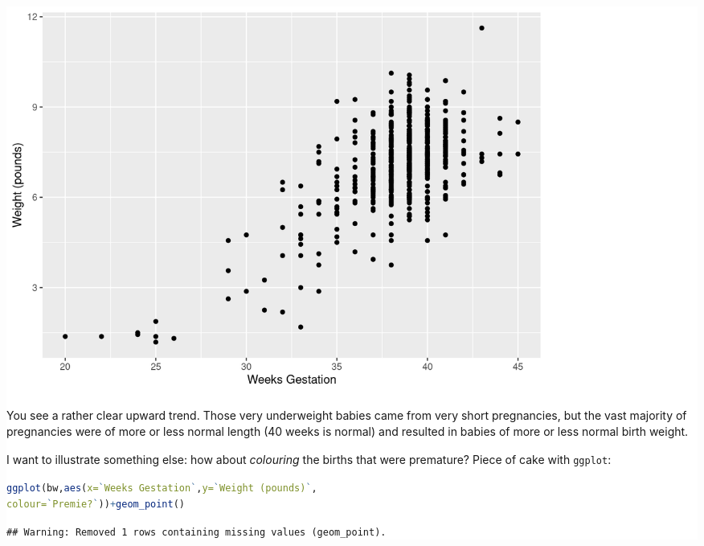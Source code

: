 <img src="03-data-summaries_files/figure-html/unnamed-chunk-26-1.png" width="672"  />

You see a rather clear upward trend. Those very underweight babies
came from very short pregnancies, but the vast majority of pregnancies
were of more or less normal length (40 weeks is normal) and resulted
in babies of more or less normal birth weight.

I want to illustrate something else: how about *colouring* the
births that were premature? Piece of cake with `ggplot`:


```r
ggplot(bw,aes(x=`Weeks Gestation`,y=`Weight (pounds)`,
colour=`Premie?`))+geom_point()
```

```
## Warning: Removed 1 rows containing missing values (geom_point).
```

